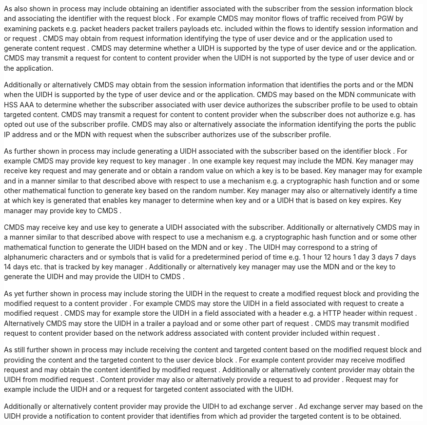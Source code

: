 As also shown in process may include obtaining an identifier associated with the subscriber from the session information block and associating the identifier with the request block . For example CMDS may monitor flows of traffic received from PGW by examining packets e.g. packet headers packet trailers payloads etc. included within the flows to identify session information and or request . CMDS may obtain from request information identifying the type of user device and or the application used to generate content request . CMDS may determine whether a UIDH is supported by the type of user device and or the application. CMDS may transmit a request for content to content provider when the UIDH is not supported by the type of user device and or the application.

Additionally or alternatively CMDS may obtain from the session information information that identifies the ports and or the MDN when the UIDH is supported by the type of user device and or the application. CMDS may based on the MDN communicate with HSS AAA to determine whether the subscriber associated with user device authorizes the subscriber profile to be used to obtain targeted content. CMDS may transmit a request for content to content provider when the subscriber does not authorize e.g. has opted out use of the subscriber profile. CMDS may also or alternatively associate the information identifying the ports the public IP address and or the MDN with request when the subscriber authorizes use of the subscriber profile.

As further shown in process may include generating a UIDH associated with the subscriber based on the identifier block . For example CMDS may provide key request to key manager . In one example key request may include the MDN. Key manager may receive key request and may generate and or obtain a random value on which a key is to be based. Key manager may for example and in a manner similar to that described above with respect to use a mechanism e.g. a cryptographic hash function and or some other mathematical function to generate key based on the random number. Key manager may also or alternatively identify a time at which key is generated that enables key manager to determine when key and or a UIDH that is based on key expires. Key manager may provide key to CMDS .

CMDS may receive key and use key to generate a UIDH associated with the subscriber. Additionally or alternatively CMDS may in a manner similar to that described above with respect to use a mechanism e.g. a cryptographic hash function and or some other mathematical function to generate the UIDH based on the MDN and or key . The UIDH may correspond to a string of alphanumeric characters and or symbols that is valid for a predetermined period of time e.g. 1 hour 12 hours 1 day 3 days 7 days 14 days etc. that is tracked by key manager . Additionally or alternatively key manager may use the MDN and or the key to generate the UIDH and may provide the UIDH to CMDS .

As yet further shown in process may include storing the UIDH in the request to create a modified request block and providing the modified request to a content provider . For example CMDS may store the UIDH in a field associated with request to create a modified request . CMDS may for example store the UIDH in a field associated with a header e.g. a HTTP header within request . Alternatively CMDS may store the UIDH in a trailer a payload and or some other part of request . CMDS may transmit modified request to content provider based on the network address associated with content provider included within request .

As still further shown in process may include receiving the content and targeted content based on the modified request block and providing the content and the targeted content to the user device block . For example content provider may receive modified request and may obtain the content identified by modified request . Additionally or alternatively content provider may obtain the UIDH from modified request . Content provider may also or alternatively provide a request to ad provider . Request may for example include the UIDH and or a request for targeted content associated with the UIDH.

Additionally or alternatively content provider may provide the UIDH to ad exchange server . Ad exchange server may based on the UIDH provide a notification to content provider that identifies from which ad provider the targeted content is to be obtained.
